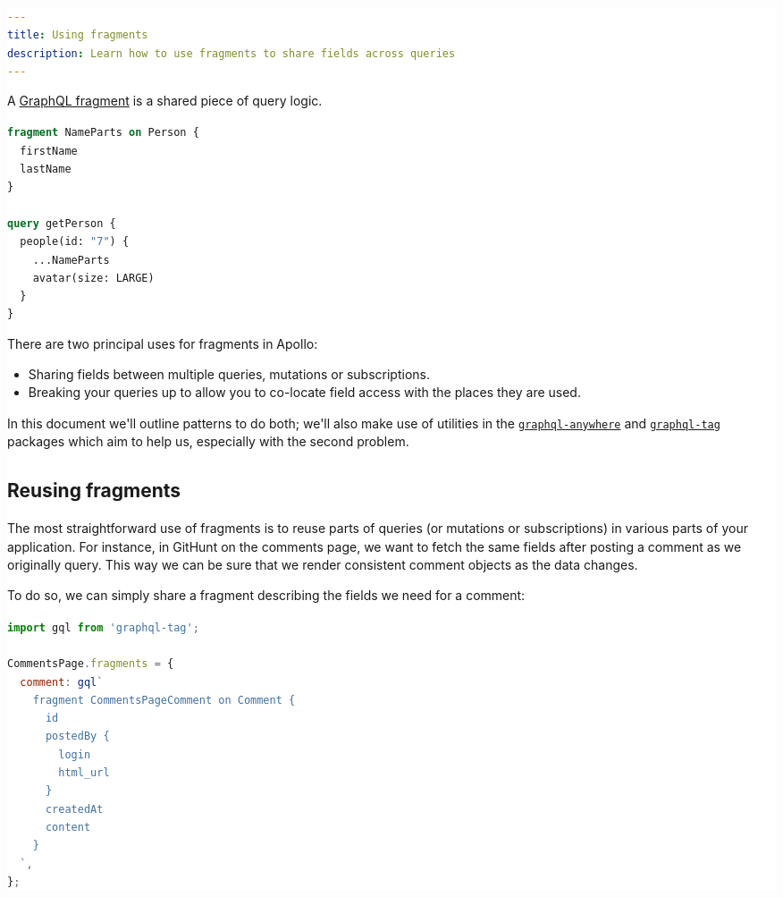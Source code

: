 ```yaml
---
title: Using fragments
description: Learn how to use fragments to share fields across queries
---
```


A [GraphQL fragment](http://graphql.org/learn/queries/#fragments) is a shared piece of query logic.

```graphql
fragment NameParts on Person {
  firstName
  lastName
}

query getPerson {
  people(id: "7") {
    ...NameParts
    avatar(size: LARGE)
  }
}
```

There are two principal uses for fragments in Apollo:

  - Sharing fields between multiple queries, mutations or subscriptions.
  - Breaking your queries up to allow you to co-locate field access with the places they are used.

In this document we'll outline patterns to do both; we'll also make use of utilities in the [`graphql-anywhere`](https://github.com/apollographql/apollo-client) and [`graphql-tag`](https://github.com/apollographql/graphql-tag) packages which aim to help us, especially with the second problem.

<h2 id="reusing-fragments">Reusing fragments</h2>

The most straightforward use of fragments is to reuse parts of queries (or mutations or subscriptions) in various parts of your application. For instance, in GitHunt on the comments page, we want to fetch the same fields after posting a comment as we originally query. This way we can be sure that we render consistent comment objects as the data changes.

To do so, we can simply share a fragment describing the fields we need for a comment:

```js
import gql from 'graphql-tag';

CommentsPage.fragments = {
  comment: gql`
    fragment CommentsPageComment on Comment {
      id
      postedBy {
        login
        html_url
      }
      createdAt
      content
    }
  `,
};
```
